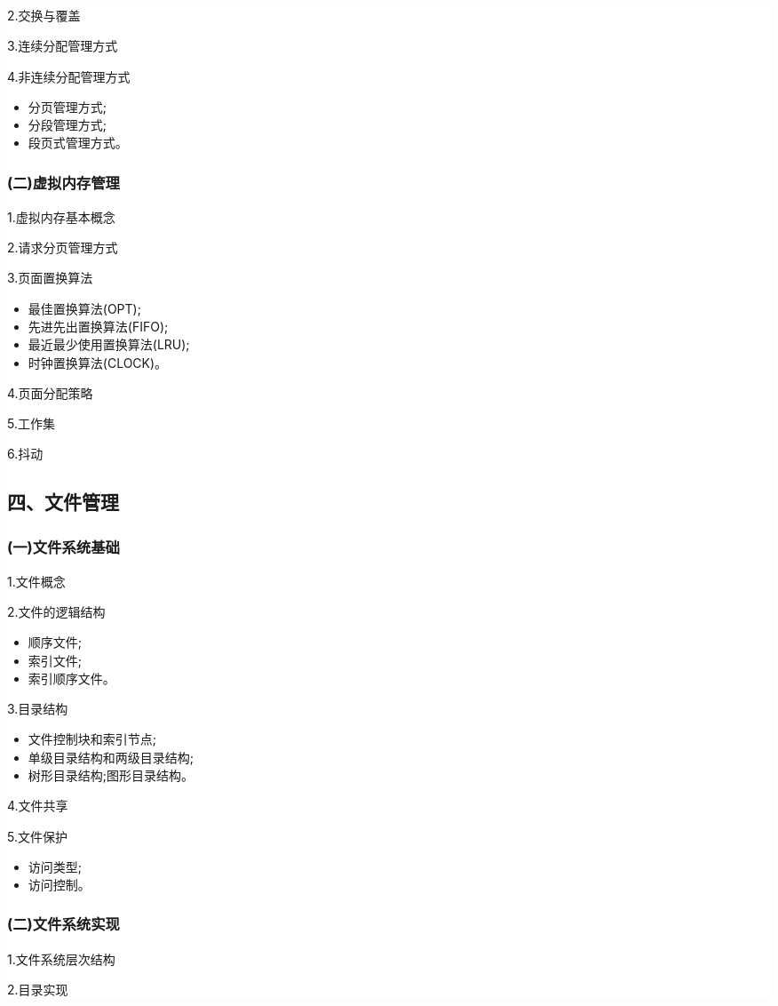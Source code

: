 2.交换与覆盖

3.连续分配管理方式

4.非连续分配管理方式

* 分页管理方式;
* 分段管理方式;
* 段页式管理方式。

### \(二\)虚拟内存管理

1.虚拟内存基本概念

2.请求分页管理方式

3.页面置换算法

* 最佳置换算法\(OPT\);
* 先进先出置换算法\(FIFO\);
* 最近最少使用置换算法\(LRU\);
* 时钟置换算法\(CLOCK\)。

4.页面分配策略

5.工作集

6.抖动

## **四、文件管理**

### \(一\)文件系统基础

1.文件概念

2.文件的逻辑结构

* 顺序文件;
* 索引文件;
* 索引顺序文件。

3.目录结构

* 文件控制块和索引节点;
* 单级目录结构和两级目录结构;
* 树形目录结构;图形目录结构。

4.文件共享

5.文件保护

* 访问类型;
* 访问控制。

### \(二\)文件系统实现

1.文件系统层次结构

2.目录实现
